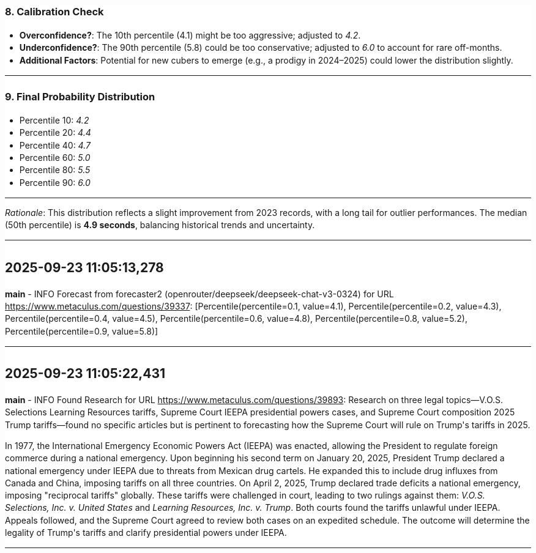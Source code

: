 
### 8. Calibration Check  
- **Overconfidence?**: The 10th percentile (4.1) might be too aggressive; adjusted to *4.2*.  
- **Underconfidence?**: The 90th percentile (5.8) could be too conservative; adjusted to *6.0* to account for rare off-months.  
- **Additional Factors**: Potential for new cubers to emerge (e.g., a prodigy in 2024–2025) could lower the distribution slightly.  

---

### 9. Final Probability Distribution  
- Percentile 10: *4.2*  
- Percentile 20: *4.4*  
- Percentile 40: *4.7*  
- Percentile 60: *5.0*  
- Percentile 80: *5.5*  
- Percentile 90: *6.0*  

--- 

*Rationale*: This distribution reflects a slight improvement from 2023 records, with a long tail for outlier performances. The median (50th percentile) is **4.9 seconds**, balancing historical trends and uncertainty.

---

## 2025-09-23 11:05:13,278
__main__ - INFO
Forecast from forecaster2 (openrouter/deepseek/deepseek-chat-v3-0324) for URL https://www.metaculus.com/questions/39337: [Percentile(percentile=0.1, value=4.1), Percentile(percentile=0.2, value=4.3), Percentile(percentile=0.4, value=4.5), Percentile(percentile=0.6, value=4.8), Percentile(percentile=0.8, value=5.2), Percentile(percentile=0.9, value=5.8)]

---

## 2025-09-23 11:05:22,431
__main__ - INFO
Found Research for URL https://www.metaculus.com/questions/39893:
Research on three legal topics—V.O.S. Selections Learning Resources tariffs, Supreme Court IEEPA presidential powers cases, and Supreme Court composition 2025 Trump tariffs—found no specific articles but is pertinent to forecasting how the Supreme Court will rule on Trump's tariffs in 2025.

In 1977, the International Emergency Economic Powers Act (IEEPA) was enacted, allowing the President to regulate foreign commerce during a national emergency. Upon beginning his second term on January 20, 2025, President Trump declared a national emergency under IEEPA due to threats from Mexican drug cartels. He expanded this to include drug influxes from Canada and China, imposing tariffs on all three countries. On April 2, 2025, Trump declared trade deficits a national emergency, imposing "reciprocal tariffs" globally. These tariffs were challenged in court, leading to two rulings against them: *V.O.S. Selections, Inc. v. United States* and *Learning Resources, Inc. v. Trump*. Both courts found the tariffs unlawful under IEEPA. Appeals followed, and the Supreme Court agreed to review both cases on an expedited schedule. The outcome will determine the legality of Trump's tariffs and clarify presidential powers under IEEPA.

---